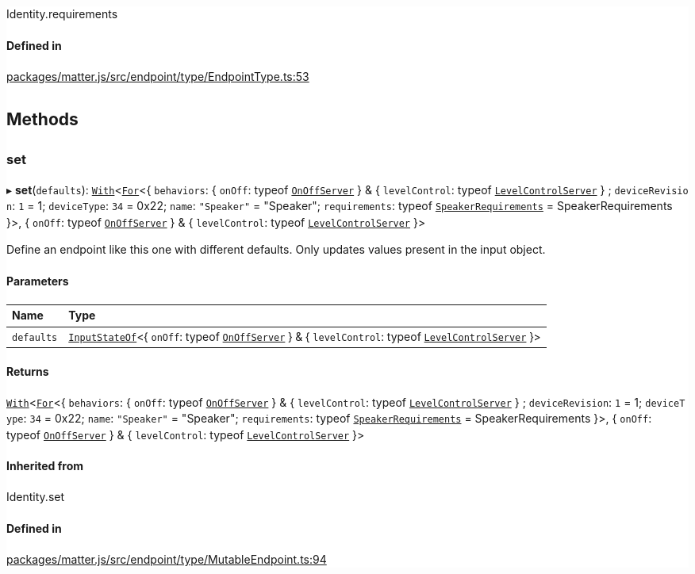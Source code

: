 Identity.requirements

#### Defined in

[packages/matter.js/src/endpoint/type/EndpointType.ts:53](https://github.com/project-chip/matter.js/blob/c0d55745d5279e16fdfaa7d2c564daa31e19c627/packages/matter.js/src/endpoint/type/EndpointType.ts#L53)

## Methods

### set

▸ **set**(`defaults`): [`With`](../modules/node_export._internal_.md#with)\<[`For`](../modules/behavior_cluster_export._internal_.EndpointType.md#for)\<\{ `behaviors`: \{ `onOff`: typeof [`OnOffServer`](../modules/behavior_definitions_on_off_export.OnOffServer.md)  } & \{ `levelControl`: typeof [`LevelControlServer`](../classes/behavior_definitions_level_control_export.LevelControlServer.md)  } ; `deviceRevision`: ``1`` = 1; `deviceType`: ``34`` = 0x22; `name`: ``"Speaker"`` = "Speaker"; `requirements`: typeof [`SpeakerRequirements`](../modules/endpoint_definitions_device_SpeakerDevice.SpeakerRequirements.md) = SpeakerRequirements }\>, \{ `onOff`: typeof [`OnOffServer`](../modules/behavior_definitions_on_off_export.OnOffServer.md)  } & \{ `levelControl`: typeof [`LevelControlServer`](../classes/behavior_definitions_level_control_export.LevelControlServer.md)  }\>

Define an endpoint like this one with different defaults.  Only updates values present in the input object.

#### Parameters

| Name | Type |
| :------ | :------ |
| `defaults` | [`InputStateOf`](../modules/behavior_cluster_export._internal_.SupportedBehaviors.md#inputstateof)\<\{ `onOff`: typeof [`OnOffServer`](../modules/behavior_definitions_on_off_export.OnOffServer.md)  } & \{ `levelControl`: typeof [`LevelControlServer`](../classes/behavior_definitions_level_control_export.LevelControlServer.md)  }\> |

#### Returns

[`With`](../modules/node_export._internal_.md#with)\<[`For`](../modules/behavior_cluster_export._internal_.EndpointType.md#for)\<\{ `behaviors`: \{ `onOff`: typeof [`OnOffServer`](../modules/behavior_definitions_on_off_export.OnOffServer.md)  } & \{ `levelControl`: typeof [`LevelControlServer`](../classes/behavior_definitions_level_control_export.LevelControlServer.md)  } ; `deviceRevision`: ``1`` = 1; `deviceType`: ``34`` = 0x22; `name`: ``"Speaker"`` = "Speaker"; `requirements`: typeof [`SpeakerRequirements`](../modules/endpoint_definitions_device_SpeakerDevice.SpeakerRequirements.md) = SpeakerRequirements }\>, \{ `onOff`: typeof [`OnOffServer`](../modules/behavior_definitions_on_off_export.OnOffServer.md)  } & \{ `levelControl`: typeof [`LevelControlServer`](../classes/behavior_definitions_level_control_export.LevelControlServer.md)  }\>

#### Inherited from

Identity.set

#### Defined in

[packages/matter.js/src/endpoint/type/MutableEndpoint.ts:94](https://github.com/project-chip/matter.js/blob/c0d55745d5279e16fdfaa7d2c564daa31e19c627/packages/matter.js/src/endpoint/type/MutableEndpoint.ts#L94)
